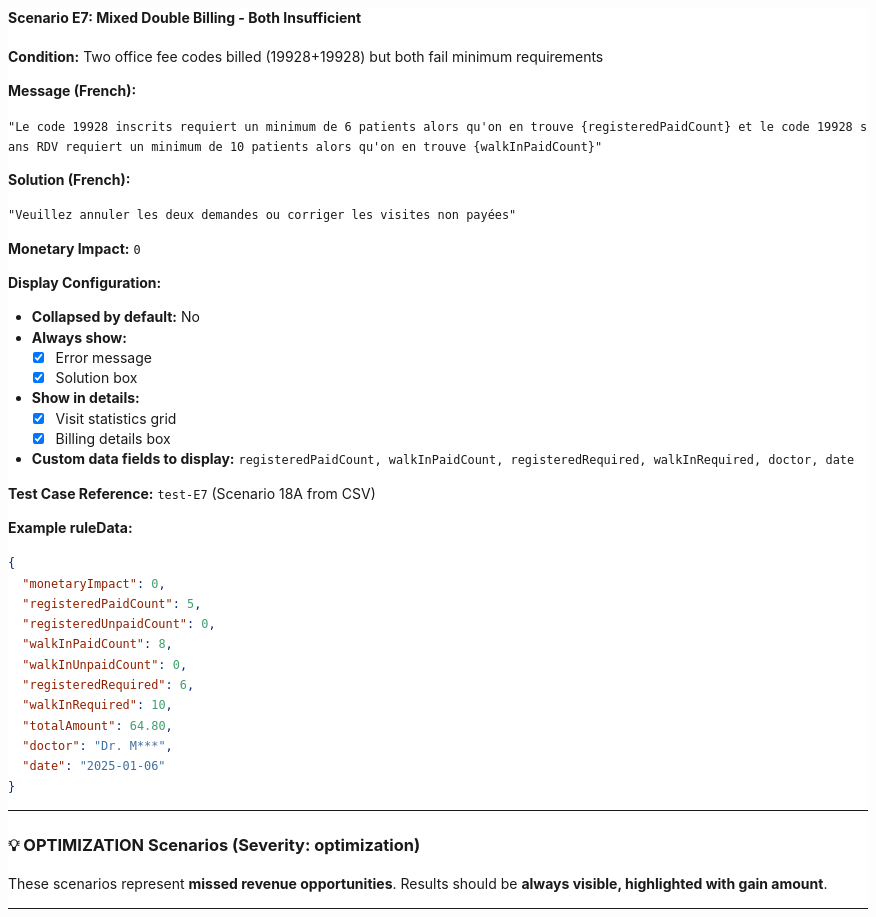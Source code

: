 
#### Scenario E7: Mixed Double Billing - Both Insufficient

**Condition:** Two office fee codes billed (19928+19928) but both fail minimum requirements

**Message (French):**
```
"Le code 19928 inscrits requiert un minimum de 6 patients alors qu'on en trouve {registeredPaidCount} et le code 19928 sans RDV requiert un minimum de 10 patients alors qu'on en trouve {walkInPaidCount}"
```

**Solution (French):**
```
"Veuillez annuler les deux demandes ou corriger les visites non payées"
```

**Monetary Impact:** `0`

**Display Configuration:**
- **Collapsed by default:** No
- **Always show:**
  - [X] Error message
  - [X] Solution box
- **Show in details:**
  - [X] Visit statistics grid
  - [X] Billing details box
- **Custom data fields to display:** `registeredPaidCount, walkInPaidCount, registeredRequired, walkInRequired, doctor, date`

**Test Case Reference:** `test-E7` (Scenario 18A from CSV)

**Example ruleData:**
```json
{
  "monetaryImpact": 0,
  "registeredPaidCount": 5,
  "registeredUnpaidCount": 0,
  "walkInPaidCount": 8,
  "walkInUnpaidCount": 0,
  "registeredRequired": 6,
  "walkInRequired": 10,
  "totalAmount": 64.80,
  "doctor": "Dr. M***",
  "date": "2025-01-06"
}
```

---

### 💡 OPTIMIZATION Scenarios (Severity: optimization)

These scenarios represent **missed revenue opportunities**.
Results should be **always visible, highlighted with gain amount**.

---
